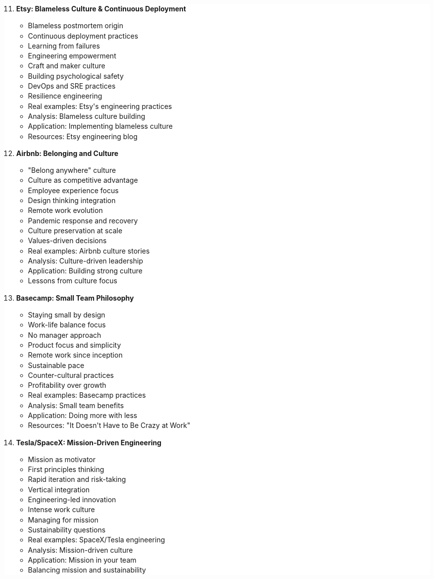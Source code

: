 11. **Etsy: Blameless Culture & Continuous Deployment**
    - Blameless postmortem origin
    - Continuous deployment practices
    - Learning from failures
    - Engineering empowerment
    - Craft and maker culture
    - Building psychological safety
    - DevOps and SRE practices
    - Resilience engineering
    - Real examples: Etsy's engineering practices
    - Analysis: Blameless culture building
    - Application: Implementing blameless culture
    - Resources: Etsy engineering blog

12. **Airbnb: Belonging and Culture**
    - "Belong anywhere" culture
    - Culture as competitive advantage
    - Employee experience focus
    - Design thinking integration
    - Remote work evolution
    - Pandemic response and recovery
    - Culture preservation at scale
    - Values-driven decisions
    - Real examples: Airbnb culture stories
    - Analysis: Culture-driven leadership
    - Application: Building strong culture
    - Lessons from culture focus

13. **Basecamp: Small Team Philosophy**
    - Staying small by design
    - Work-life balance focus
    - No manager approach
    - Product focus and simplicity
    - Remote work since inception
    - Sustainable pace
    - Counter-cultural practices
    - Profitability over growth
    - Real examples: Basecamp practices
    - Analysis: Small team benefits
    - Application: Doing more with less
    - Resources: "It Doesn't Have to Be Crazy at Work"

14. **Tesla/SpaceX: Mission-Driven Engineering**
    - Mission as motivator
    - First principles thinking
    - Rapid iteration and risk-taking
    - Vertical integration
    - Engineering-led innovation
    - Intense work culture
    - Managing for mission
    - Sustainability questions
    - Real examples: SpaceX/Tesla engineering
    - Analysis: Mission-driven culture
    - Application: Mission in your team
    - Balancing mission and sustainability
